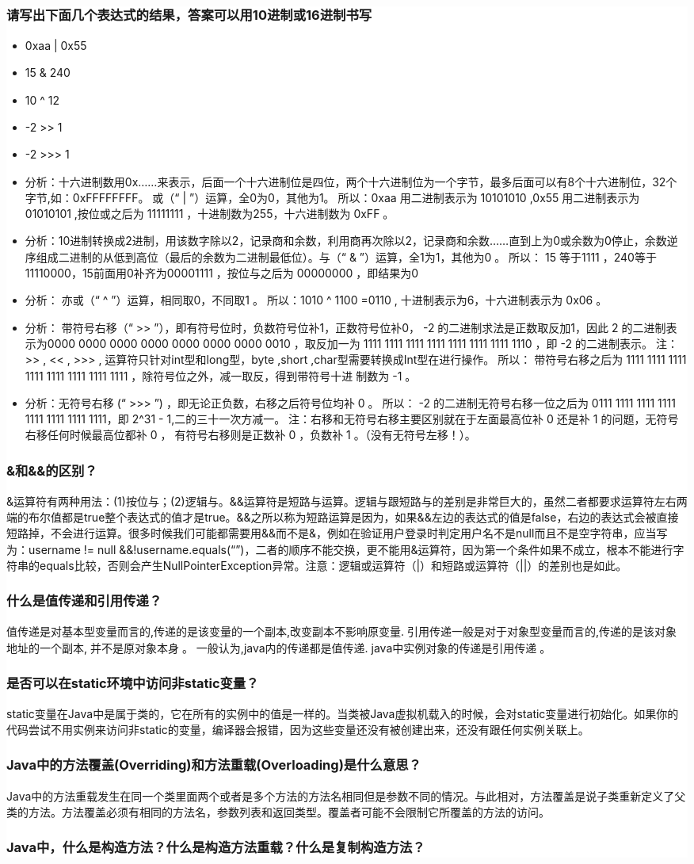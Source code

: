 ### 请写出下面几个表达式的结果，答案可以用10进制或16进制书写


- 0xaa | 0x55 
- 15 & 240 
- 10 ^ 12 
- -2 >> 1 
- -2 >>> 1
 
- 分析：十六进制数用0x……来表示，后面一个十六进制位是四位，两个十六进制位为一个字节，最多后面可以有8个十六进制位，32个字节,如：0xFFFFFFFF。 或（“ | ”）运算，全0为0，其他为1。 
所以：0xaa 用二进制表示为 10101010 ,0x55 用二进制表示为 01010101 ,按位或之后为 11111111 ，十进制数为255，十六进制数为 0xFF 。

- 分析：10进制转换成2进制，用该数字除以2，记录商和余数，利用商再次除以2，记录商和余数……直到上为0或余数为0停止，余数逆序组成二进制的从低到高位（最后的余数为二进制最低位）。与（“ & ”）运算，全1为1，其他为0 。 
所以： 15 等于1111 ，240等于 11110000，15前面用0补齐为00001111 ，按位与之后为 00000000 ，即结果为0

- 分析： 亦或（“ ^ ”）运算，相同取0，不同取1 。 
所以：1010 ^ 1100 =0110 , 十进制表示为6，十六进制表示为 0x06 。

- 分析： 带符号右移（“ >> ”），即有符号位时，负数符号位补1，正数符号位补0， -2 的二进制求法是正数取反加1，因此 2 的二进制表示为0000 0000 0000 0000 0000 0000 0000 0010 ，取反加一为 
1111 1111 1111 1111 1111 1111 1111 1110 ，即 -2 的二进制表示。 
注： >> , << , >>> , 运算符只针对int型和long型，byte ,short ,char型需要转换成Int型在进行操作。 
所以： 带符号右移之后为 1111 1111 1111 1111 1111 1111 1111 1111 ，除符号位之外，减一取反，得到带符号十进 制数为 -1 。

- 分析：无符号右移 (“ >>> ”) ，即无论正负数，右移之后符号位均补 0 。 
所以： -2 的二进制无符号右移一位之后为 0111 1111 1111 1111 1111 1111 1111 1111，即 2^31 - 1,二的三十一次方减一。 
注：右移和无符号右移主要区别就在于左面最高位补 0 还是补 1 的问题，无符号右移任何时候最高位都补 0 ， 有符号右移则是正数补 0 ，负数补 1 。（没有无符号左移！）。

### &和&&的区别？

&运算符有两种用法：(1)按位与；(2)逻辑与。&&运算符是短路与运算。逻辑与跟短路与的差别是非常巨大的，虽然二者都要求运算符左右两端的布尔值都是true整个表达式的值才是true。&&之所以称为短路运算是因为，如果&&左边的表达式的值是false，右边的表达式会被直接短路掉，不会进行运算。很多时候我们可能都需要用&&而不是&，例如在验证用户登录时判定用户名不是null而且不是空字符串，应当写为：username != null &&!username.equals(“”)，二者的顺序不能交换，更不能用&运算符，因为第一个条件如果不成立，根本不能进行字符串的equals比较，否则会产生NullPointerException异常。注意：逻辑或运算符（|）和短路或运算符（||）的差别也是如此。

### 什么是值传递和引用传递？

值传递是对基本型变量而言的,传递的是该变量的一个副本,改变副本不影响原变量. 
引用传递一般是对于对象型变量而言的,传递的是该对象地址的一个副本, 并不是原对象本身 。 
一般认为,java内的传递都是值传递. java中实例对象的传递是引用传递 。

### 是否可以在static环境中访问非static变量？

static变量在Java中是属于类的，它在所有的实例中的值是一样的。当类被Java虚拟机载入的时候，会对static变量进行初始化。如果你的代码尝试不用实例来访问非static的变量，编译器会报错，因为这些变量还没有被创建出来，还没有跟任何实例关联上。

### Java中的方法覆盖(Overriding)和方法重载(Overloading)是什么意思？

Java中的方法重载发生在同一个类里面两个或者是多个方法的方法名相同但是参数不同的情况。与此相对，方法覆盖是说子类重新定义了父类的方法。方法覆盖必须有相同的方法名，参数列表和返回类型。覆盖者可能不会限制它所覆盖的方法的访问。

### Java中，什么是构造方法？什么是构造方法重载？什么是复制构造方法？
